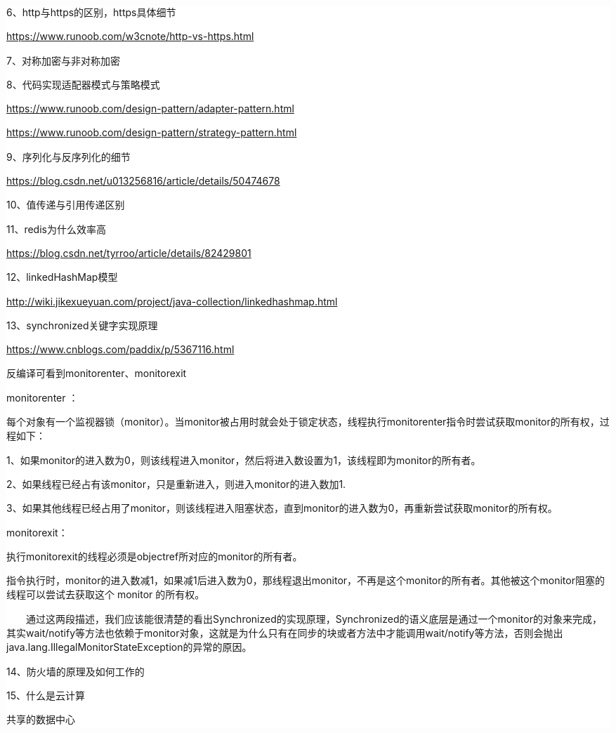 6、http与https的区别，https具体细节

https://www.runoob.com/w3cnote/http-vs-https.html



7、对称加密与非对称加密

8、代码实现适配器模式与策略模式

https://www.runoob.com/design-pattern/adapter-pattern.html

https://www.runoob.com/design-pattern/strategy-pattern.html



9、序列化与反序列化的细节

https://blog.csdn.net/u013256816/article/details/50474678



10、值传递与引用传递区别

11、redis为什么效率高

https://blog.csdn.net/tyrroo/article/details/82429801



12、linkedHashMap模型

http://wiki.jikexueyuan.com/project/java-collection/linkedhashmap.html



13、synchronized关键字实现原理

https://www.cnblogs.com/paddix/p/5367116.html

反编译可看到monitorenter、monitorexit

monitorenter ：

每个对象有一个监视器锁（monitor）。当monitor被占用时就会处于锁定状态，线程执行monitorenter指令时尝试获取monitor的所有权，过程如下：

1、如果monitor的进入数为0，则该线程进入monitor，然后将进入数设置为1，该线程即为monitor的所有者。

2、如果线程已经占有该monitor，只是重新进入，则进入monitor的进入数加1.

3、如果其他线程已经占用了monitor，则该线程进入阻塞状态，直到monitor的进入数为0，再重新尝试获取monitor的所有权。

monitorexit：　

执行monitorexit的线程必须是objectref所对应的monitor的所有者。

指令执行时，monitor的进入数减1，如果减1后进入数为0，那线程退出monitor，不再是这个monitor的所有者。其他被这个monitor阻塞的线程可以尝试去获取这个 monitor 的所有权。 

　　通过这两段描述，我们应该能很清楚的看出Synchronized的实现原理，Synchronized的语义底层是通过一个monitor的对象来完成，其实wait/notify等方法也依赖于monitor对象，这就是为什么只有在同步的块或者方法中才能调用wait/notify等方法，否则会抛出java.lang.IllegalMonitorStateException的异常的原因。

14、防火墙的原理及如何工作的



15、什么是云计算

共享的数据中心
